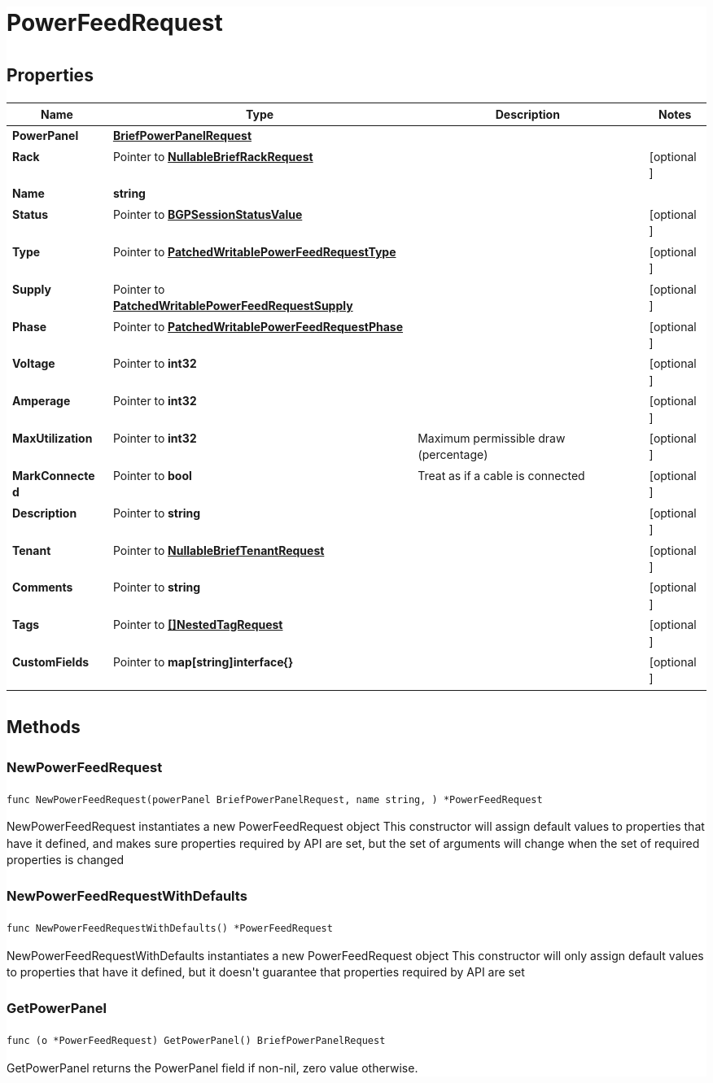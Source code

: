 # PowerFeedRequest

## Properties

Name | Type | Description | Notes
------------ | ------------- | ------------- | -------------
**PowerPanel** | [**BriefPowerPanelRequest**](BriefPowerPanelRequest.md) |  | 
**Rack** | Pointer to [**NullableBriefRackRequest**](BriefRackRequest.md) |  | [optional] 
**Name** | **string** |  | 
**Status** | Pointer to [**BGPSessionStatusValue**](BGPSessionStatusValue.md) |  | [optional] 
**Type** | Pointer to [**PatchedWritablePowerFeedRequestType**](PatchedWritablePowerFeedRequestType.md) |  | [optional] 
**Supply** | Pointer to [**PatchedWritablePowerFeedRequestSupply**](PatchedWritablePowerFeedRequestSupply.md) |  | [optional] 
**Phase** | Pointer to [**PatchedWritablePowerFeedRequestPhase**](PatchedWritablePowerFeedRequestPhase.md) |  | [optional] 
**Voltage** | Pointer to **int32** |  | [optional] 
**Amperage** | Pointer to **int32** |  | [optional] 
**MaxUtilization** | Pointer to **int32** | Maximum permissible draw (percentage) | [optional] 
**MarkConnected** | Pointer to **bool** | Treat as if a cable is connected | [optional] 
**Description** | Pointer to **string** |  | [optional] 
**Tenant** | Pointer to [**NullableBriefTenantRequest**](BriefTenantRequest.md) |  | [optional] 
**Comments** | Pointer to **string** |  | [optional] 
**Tags** | Pointer to [**[]NestedTagRequest**](NestedTagRequest.md) |  | [optional] 
**CustomFields** | Pointer to **map[string]interface{}** |  | [optional] 

## Methods

### NewPowerFeedRequest

`func NewPowerFeedRequest(powerPanel BriefPowerPanelRequest, name string, ) *PowerFeedRequest`

NewPowerFeedRequest instantiates a new PowerFeedRequest object
This constructor will assign default values to properties that have it defined,
and makes sure properties required by API are set, but the set of arguments
will change when the set of required properties is changed

### NewPowerFeedRequestWithDefaults

`func NewPowerFeedRequestWithDefaults() *PowerFeedRequest`

NewPowerFeedRequestWithDefaults instantiates a new PowerFeedRequest object
This constructor will only assign default values to properties that have it defined,
but it doesn't guarantee that properties required by API are set

### GetPowerPanel

`func (o *PowerFeedRequest) GetPowerPanel() BriefPowerPanelRequest`

GetPowerPanel returns the PowerPanel field if non-nil, zero value otherwise.
